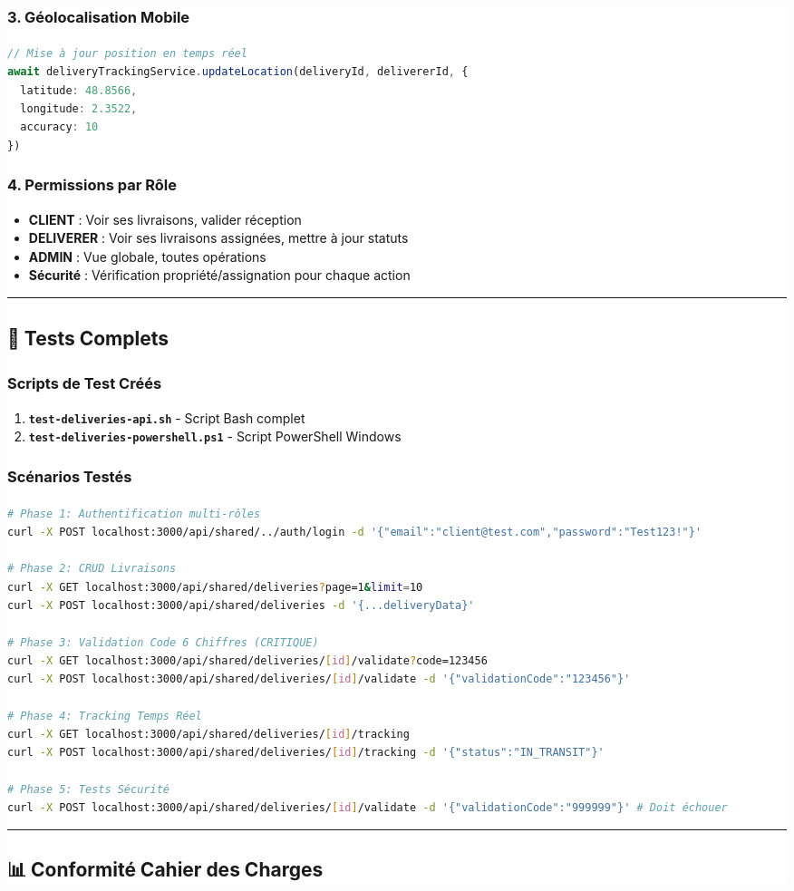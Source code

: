 ### 3. Géolocalisation Mobile
```typescript
// Mise à jour position en temps réel
await deliveryTrackingService.updateLocation(deliveryId, delivererId, {
  latitude: 48.8566,
  longitude: 2.3522,
  accuracy: 10
})
```

### 4. Permissions par Rôle
- **CLIENT** : Voir ses livraisons, valider réception
- **DELIVERER** : Voir ses livraisons assignées, mettre à jour statuts
- **ADMIN** : Vue globale, toutes opérations
- **Sécurité** : Vérification propriété/assignation pour chaque action

---

## 🧪 Tests Complets

### Scripts de Test Créés
1. **`test-deliveries-api.sh`** - Script Bash complet
2. **`test-deliveries-powershell.ps1`** - Script PowerShell Windows

### Scénarios Testés
```bash
# Phase 1: Authentification multi-rôles
curl -X POST localhost:3000/api/shared/../auth/login -d '{"email":"client@test.com","password":"Test123!"}'

# Phase 2: CRUD Livraisons
curl -X GET localhost:3000/api/shared/deliveries?page=1&limit=10
curl -X POST localhost:3000/api/shared/deliveries -d '{...deliveryData}'

# Phase 3: Validation Code 6 Chiffres (CRITIQUE)
curl -X GET localhost:3000/api/shared/deliveries/[id]/validate?code=123456
curl -X POST localhost:3000/api/shared/deliveries/[id]/validate -d '{"validationCode":"123456"}'

# Phase 4: Tracking Temps Réel
curl -X GET localhost:3000/api/shared/deliveries/[id]/tracking
curl -X POST localhost:3000/api/shared/deliveries/[id]/tracking -d '{"status":"IN_TRANSIT"}'

# Phase 5: Tests Sécurité
curl -X POST localhost:3000/api/shared/deliveries/[id]/validate -d '{"validationCode":"999999"}' # Doit échouer
```

---

## 📊 Conformité Cahier des Charges
